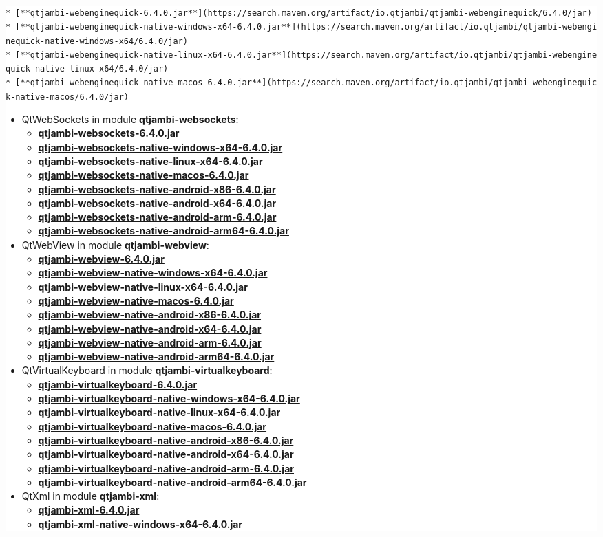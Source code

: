     * [**qtjambi-webenginequick-6.4.0.jar**](https://search.maven.org/artifact/io.qtjambi/qtjambi-webenginequick/6.4.0/jar)
    * [**qtjambi-webenginequick-native-windows-x64-6.4.0.jar**](https://search.maven.org/artifact/io.qtjambi/qtjambi-webenginequick-native-windows-x64/6.4.0/jar)
    * [**qtjambi-webenginequick-native-linux-x64-6.4.0.jar**](https://search.maven.org/artifact/io.qtjambi/qtjambi-webenginequick-native-linux-x64/6.4.0/jar)
    * [**qtjambi-webenginequick-native-macos-6.4.0.jar**](https://search.maven.org/artifact/io.qtjambi/qtjambi-webenginequick-native-macos/6.4.0/jar)
* [QtWebSockets](https://doc.qt.io/qt-6/qtwebsockets-index.html) in module **qtjambi-websockets**:
    * [**qtjambi-websockets-6.4.0.jar**](https://search.maven.org/artifact/io.qtjambi/qtjambi-websockets/6.4.0/jar)
    * [**qtjambi-websockets-native-windows-x64-6.4.0.jar**](https://search.maven.org/artifact/io.qtjambi/qtjambi-websockets-native-windows-x64/6.4.0/jar)
    * [**qtjambi-websockets-native-linux-x64-6.4.0.jar**](https://search.maven.org/artifact/io.qtjambi/qtjambi-websockets-native-linux-x64/6.4.0/jar)
    * [**qtjambi-websockets-native-macos-6.4.0.jar**](https://search.maven.org/artifact/io.qtjambi/qtjambi-websockets-native-macos/6.4.0/jar)
    * [**qtjambi-websockets-native-android-x86-6.4.0.jar**](https://search.maven.org/artifact/io.qtjambi/qtjambi-websockets-native-android-x86/6.4.0/jar)
    * [**qtjambi-websockets-native-android-x64-6.4.0.jar**](https://search.maven.org/artifact/io.qtjambi/qtjambi-websockets-native-android-x64/6.4.0/jar)
    * [**qtjambi-websockets-native-android-arm-6.4.0.jar**](https://search.maven.org/artifact/io.qtjambi/qtjambi-websockets-native-android-arm/6.4.0/jar)
    * [**qtjambi-websockets-native-android-arm64-6.4.0.jar**](https://search.maven.org/artifact/io.qtjambi/qtjambi-websockets-native-android-arm64/6.4.0/jar)
* [QtWebView](https://doc.qt.io/qt-6/qtwebview-index.html) in module **qtjambi-webview**:
    * [**qtjambi-webview-6.4.0.jar**](https://search.maven.org/artifact/io.qtjambi/qtjambi-webview/6.4.0/jar)
    * [**qtjambi-webview-native-windows-x64-6.4.0.jar**](https://search.maven.org/artifact/io.qtjambi/qtjambi-webview-native-windows-x64/6.4.0/jar)
    * [**qtjambi-webview-native-linux-x64-6.4.0.jar**](https://search.maven.org/artifact/io.qtjambi/qtjambi-webview-native-linux-x64/6.4.0/jar)
    * [**qtjambi-webview-native-macos-6.4.0.jar**](https://search.maven.org/artifact/io.qtjambi/qtjambi-webview-native-macos/6.4.0/jar)
    * [**qtjambi-webview-native-android-x86-6.4.0.jar**](https://search.maven.org/artifact/io.qtjambi/qtjambi-webview-native-android-x86/6.4.0/jar)
    * [**qtjambi-webview-native-android-x64-6.4.0.jar**](https://search.maven.org/artifact/io.qtjambi/qtjambi-webview-native-android-x64/6.4.0/jar)
    * [**qtjambi-webview-native-android-arm-6.4.0.jar**](https://search.maven.org/artifact/io.qtjambi/qtjambi-webview-native-android-arm/6.4.0/jar)
    * [**qtjambi-webview-native-android-arm64-6.4.0.jar**](https://search.maven.org/artifact/io.qtjambi/qtjambi-webview-native-android-arm64/6.4.0/jar)
* [QtVirtualKeyboard](https://doc.qt.io/qt-6/qtvirtualkeyboard-index.html) in module **qtjambi-virtualkeyboard**:
    * [**qtjambi-virtualkeyboard-6.4.0.jar**](https://search.maven.org/artifact/io.qtjambi/qtjambi-virtualkeyboard/6.4.0/jar)
    * [**qtjambi-virtualkeyboard-native-windows-x64-6.4.0.jar**](https://search.maven.org/artifact/io.qtjambi/qtjambi-virtualkeyboard-native-windows-x64/6.4.0/jar)
    * [**qtjambi-virtualkeyboard-native-linux-x64-6.4.0.jar**](https://search.maven.org/artifact/io.qtjambi/qtjambi-virtualkeyboard-native-linux-x64/6.4.0/jar)
    * [**qtjambi-virtualkeyboard-native-macos-6.4.0.jar**](https://search.maven.org/artifact/io.qtjambi/qtjambi-virtualkeyboard-native-macos/6.4.0/jar)
    * [**qtjambi-virtualkeyboard-native-android-x86-6.4.0.jar**](https://search.maven.org/artifact/io.qtjambi/qtjambi-virtualkeyboard-native-android-x86/6.4.0/jar)
    * [**qtjambi-virtualkeyboard-native-android-x64-6.4.0.jar**](https://search.maven.org/artifact/io.qtjambi/qtjambi-virtualkeyboard-native-android-x64/6.4.0/jar)
    * [**qtjambi-virtualkeyboard-native-android-arm-6.4.0.jar**](https://search.maven.org/artifact/io.qtjambi/qtjambi-virtualkeyboard-native-android-arm/6.4.0/jar)
    * [**qtjambi-virtualkeyboard-native-android-arm64-6.4.0.jar**](https://search.maven.org/artifact/io.qtjambi/qtjambi-virtualkeyboard-native-android-arm64/6.4.0/jar)
* [QtXml](https://doc.qt.io/qt-6/qtxml-index.html) in module **qtjambi-xml**:
    * [**qtjambi-xml-6.4.0.jar**](https://search.maven.org/artifact/io.qtjambi/qtjambi-xml/6.4.0/jar)
    * [**qtjambi-xml-native-windows-x64-6.4.0.jar**](https://search.maven.org/artifact/io.qtjambi/qtjambi-xml-native-windows-x64/6.4.0/jar)